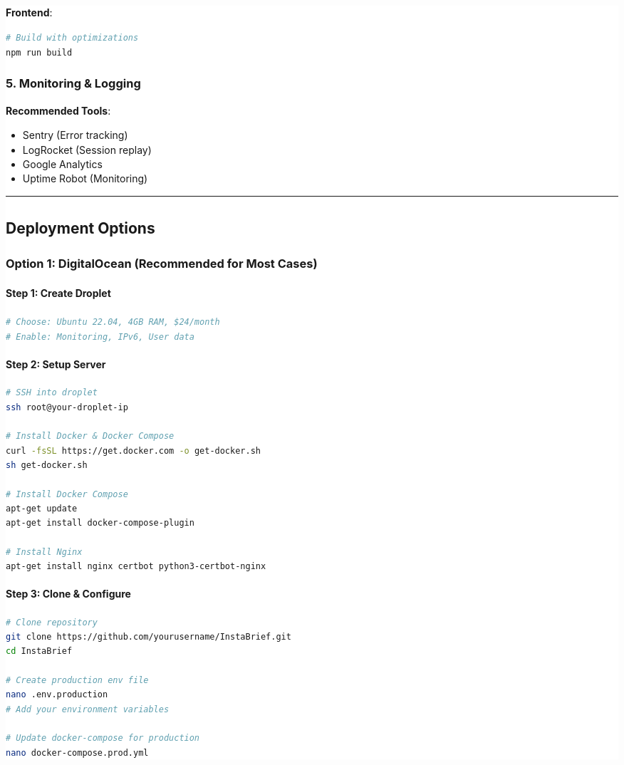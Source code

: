 **Frontend**:
```bash
# Build with optimizations
npm run build
```

### 5. Monitoring & Logging

**Recommended Tools**:
- Sentry (Error tracking)
- LogRocket (Session replay)
- Google Analytics
- Uptime Robot (Monitoring)

---

## Deployment Options

### Option 1: DigitalOcean (Recommended for Most Cases)

#### Step 1: Create Droplet
```bash
# Choose: Ubuntu 22.04, 4GB RAM, $24/month
# Enable: Monitoring, IPv6, User data
```

#### Step 2: Setup Server
```bash
# SSH into droplet
ssh root@your-droplet-ip

# Install Docker & Docker Compose
curl -fsSL https://get.docker.com -o get-docker.sh
sh get-docker.sh

# Install Docker Compose
apt-get update
apt-get install docker-compose-plugin

# Install Nginx
apt-get install nginx certbot python3-certbot-nginx
```

#### Step 3: Clone & Configure
```bash
# Clone repository
git clone https://github.com/yourusername/InstaBrief.git
cd InstaBrief

# Create production env file
nano .env.production
# Add your environment variables

# Update docker-compose for production
nano docker-compose.prod.yml
```
